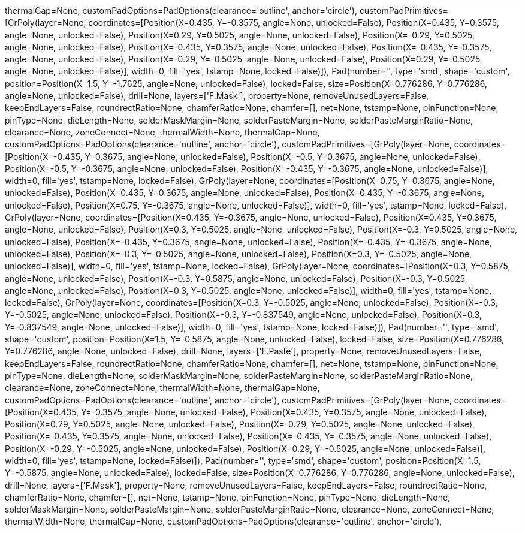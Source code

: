 thermalGap=None, customPadOptions=PadOptions(clearance='outline', anchor='circle'), customPadPrimitives=[GrPoly(layer=None, coordinates=[Position(X=0.435, Y=-0.3575, angle=None, unlocked=False), Position(X=0.435, Y=0.3575, angle=None, unlocked=False), Position(X=0.29, Y=0.5025, angle=None, unlocked=False), Position(X=-0.29, Y=0.5025, angle=None, unlocked=False), Position(X=-0.435, Y=0.3575, angle=None, unlocked=False), Position(X=-0.435, Y=-0.3575, angle=None, unlocked=False), Position(X=-0.29, Y=-0.5025, angle=None, unlocked=False), Position(X=0.29, Y=-0.5025, angle=None, unlocked=False)], width=0, fill='yes', tstamp=None, locked=False)]), Pad(number='', type='smd', shape='custom', position=Position(X=1.5, Y=-1.7625, angle=None, unlocked=False), locked=False, size=Position(X=0.776286, Y=0.776286, angle=None, unlocked=False), drill=None, layers=['F.Mask'], property=None, removeUnusedLayers=False, keepEndLayers=False, roundrectRatio=None, chamferRatio=None, chamfer=[], net=None, tstamp=None, pinFunction=None, pinType=None, dieLength=None, solderMaskMargin=None, solderPasteMargin=None, solderPasteMarginRatio=None, clearance=None, zoneConnect=None, thermalWidth=None, thermalGap=None, customPadOptions=PadOptions(clearance='outline', anchor='circle'), customPadPrimitives=[GrPoly(layer=None, coordinates=[Position(X=-0.435, Y=0.3675, angle=None, unlocked=False), Position(X=-0.5, Y=0.3675, angle=None, unlocked=False), Position(X=-0.5, Y=-0.3675, angle=None, unlocked=False), Position(X=-0.435, Y=-0.3675, angle=None, unlocked=False)], width=0, fill='yes', tstamp=None, locked=False), GrPoly(layer=None, coordinates=[Position(X=0.75, Y=0.3675, angle=None, unlocked=False), Position(X=0.435, Y=0.3675, angle=None, unlocked=False), Position(X=0.435, Y=-0.3675, angle=None, unlocked=False), Position(X=0.75, Y=-0.3675, angle=None, unlocked=False)], width=0, fill='yes', tstamp=None, locked=False), GrPoly(layer=None, coordinates=[Position(X=0.435, Y=-0.3675, angle=None, unlocked=False), Position(X=0.435, Y=0.3675, angle=None, unlocked=False), Position(X=0.3, Y=0.5025, angle=None, unlocked=False), Position(X=-0.3, Y=0.5025, angle=None, unlocked=False), Position(X=-0.435, Y=0.3675, angle=None, unlocked=False), Position(X=-0.435, Y=-0.3675, angle=None, unlocked=False), Position(X=-0.3, Y=-0.5025, angle=None, unlocked=False), Position(X=0.3, Y=-0.5025, angle=None, unlocked=False)], width=0, fill='yes', tstamp=None, locked=False), GrPoly(layer=None, coordinates=[Position(X=0.3, Y=0.5875, angle=None, unlocked=False), Position(X=-0.3, Y=0.5875, angle=None, unlocked=False), Position(X=-0.3, Y=0.5025, angle=None, unlocked=False), Position(X=0.3, Y=0.5025, angle=None, unlocked=False)], width=0, fill='yes', tstamp=None, locked=False), GrPoly(layer=None, coordinates=[Position(X=0.3, Y=-0.5025, angle=None, unlocked=False), Position(X=-0.3, Y=-0.5025, angle=None, unlocked=False), Position(X=-0.3, Y=-0.837549, angle=None, unlocked=False), Position(X=0.3, Y=-0.837549, angle=None, unlocked=False)], width=0, fill='yes', tstamp=None, locked=False)]), Pad(number='', type='smd', shape='custom', position=Position(X=1.5, Y=-0.5875, angle=None, unlocked=False), locked=False, size=Position(X=0.776286, Y=0.776286, angle=None, unlocked=False), drill=None, layers=['F.Paste'], property=None, removeUnusedLayers=False, keepEndLayers=False, roundrectRatio=None, chamferRatio=None, chamfer=[], net=None, tstamp=None, pinFunction=None, pinType=None, dieLength=None, solderMaskMargin=None, solderPasteMargin=None, solderPasteMarginRatio=None, clearance=None, zoneConnect=None, thermalWidth=None, thermalGap=None, customPadOptions=PadOptions(clearance='outline', anchor='circle'), customPadPrimitives=[GrPoly(layer=None, coordinates=[Position(X=0.435, Y=-0.3575, angle=None, unlocked=False), Position(X=0.435, Y=0.3575, angle=None, unlocked=False), Position(X=0.29, Y=0.5025, angle=None, unlocked=False), Position(X=-0.29, Y=0.5025, angle=None, unlocked=False), Position(X=-0.435, Y=0.3575, angle=None, unlocked=False), Position(X=-0.435, Y=-0.3575, angle=None, unlocked=False), Position(X=-0.29, Y=-0.5025, angle=None, unlocked=False), Position(X=0.29, Y=-0.5025, angle=None, unlocked=False)], width=0, fill='yes', tstamp=None, locked=False)]), Pad(number='', type='smd', shape='custom', position=Position(X=1.5, Y=-0.5875, angle=None, unlocked=False), locked=False, size=Position(X=0.776286, Y=0.776286, angle=None, unlocked=False), drill=None, layers=['F.Mask'], property=None, removeUnusedLayers=False, keepEndLayers=False, roundrectRatio=None, chamferRatio=None, chamfer=[], net=None, tstamp=None, pinFunction=None, pinType=None, dieLength=None, solderMaskMargin=None, solderPasteMargin=None, solderPasteMarginRatio=None, clearance=None, zoneConnect=None, thermalWidth=None, thermalGap=None, customPadOptions=PadOptions(clearance='outline', anchor='circle'),